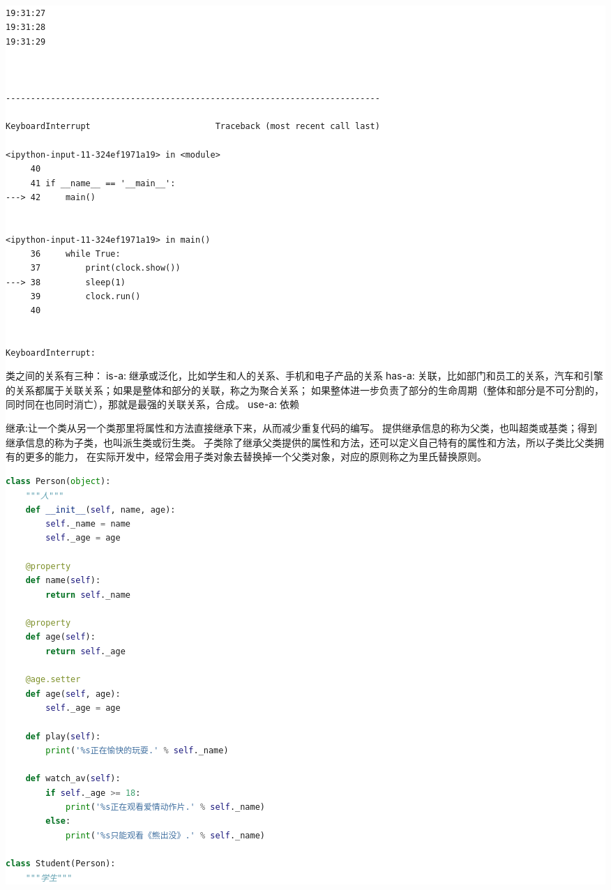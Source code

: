     19:31:27
    19:31:28
    19:31:29
    


    ---------------------------------------------------------------------------

    KeyboardInterrupt                         Traceback (most recent call last)

    <ipython-input-11-324ef1971a19> in <module>
         40 
         41 if __name__ == '__main__':
    ---> 42     main()
    

    <ipython-input-11-324ef1971a19> in main()
         36     while True:
         37         print(clock.show())
    ---> 38         sleep(1)
         39         clock.run()
         40 
    

    KeyboardInterrupt: 


类之间的关系有三种：
is-a: 继承或泛化，比如学生和人的关系、手机和电子产品的关系
has-a: 关联，比如部门和员工的关系，汽车和引擎的关系都属于关联关系；如果是整体和部分的关联，称之为聚合关系；
如果整体进一步负责了部分的生命周期（整体和部分是不可分割的，同时同在也同时消亡），那就是最强的关联关系，合成。
use-a: 依赖

继承:让一个类从另一个类那里将属性和方法直接继承下来，从而减少重复代码的编写。
提供继承信息的称为父类，也叫超类或基类；得到继承信息的称为子类，也叫派生类或衍生类。
子类除了继承父类提供的属性和方法，还可以定义自己特有的属性和方法，所以子类比父类拥有的更多的能力，
在实际开发中，经常会用子类对象去替换掉一个父类对象，对应的原则称之为里氏替换原则。


```python
class Person(object):
    """人"""
    def __init__(self, name, age):
        self._name = name
        self._age = age
        
    @property
    def name(self):
        return self._name

    @property
    def age(self):
        return self._age

    @age.setter
    def age(self, age):
        self._age = age

    def play(self):
        print('%s正在愉快的玩耍.' % self._name)

    def watch_av(self):
        if self._age >= 18:
            print('%s正在观看爱情动作片.' % self._name)
        else:
            print('%s只能观看《熊出没》.' % self._name)

class Student(Person):
    """学生"""

```